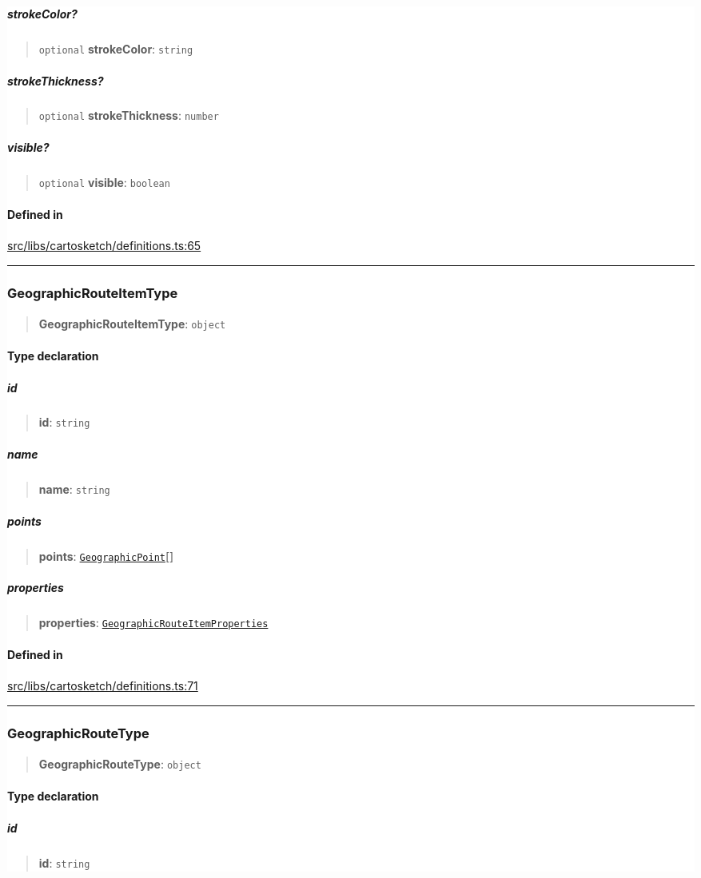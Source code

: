 ##### strokeColor?

> `optional` **strokeColor**: `string`

##### strokeThickness?

> `optional` **strokeThickness**: `number`

##### visible?

> `optional` **visible**: `boolean`

#### Defined in

[src/libs/cartosketch/definitions.ts:65](https://github.com/Anson2251/trackmaker/blob/542e2b29ae5b4a888f6d924839d95f01680fd96f/src/libs/cartosketch/definitions.ts#L65)

***

### GeographicRouteItemType

> **GeographicRouteItemType**: `object`

#### Type declaration

##### id

> **id**: `string`

##### name

> **name**: `string`

##### points

> **points**: [`GeographicPoint`](../../utils/geolocation/README.md#geographicpoint)[]

##### properties

> **properties**: [`GeographicRouteItemProperties`](definitions.md#geographicrouteitemproperties)

#### Defined in

[src/libs/cartosketch/definitions.ts:71](https://github.com/Anson2251/trackmaker/blob/542e2b29ae5b4a888f6d924839d95f01680fd96f/src/libs/cartosketch/definitions.ts#L71)

***

### GeographicRouteType

> **GeographicRouteType**: `object`

#### Type declaration

##### id

> **id**: `string`
